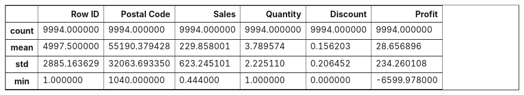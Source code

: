


<div>
<style scoped>
    .dataframe tbody tr th:only-of-type {
        vertical-align: middle;
    }

    .dataframe tbody tr th {
        vertical-align: top;
    }

    .dataframe thead th {
        text-align: right;
    }
</style>
<table border="1" class="dataframe">
  <thead>
    <tr style="text-align: right;">
      <th></th>
      <th>Row ID</th>
      <th>Postal Code</th>
      <th>Sales</th>
      <th>Quantity</th>
      <th>Discount</th>
      <th>Profit</th>
    </tr>
  </thead>
  <tbody>
    <tr>
      <th>count</th>
      <td>9994.000000</td>
      <td>9994.000000</td>
      <td>9994.000000</td>
      <td>9994.000000</td>
      <td>9994.000000</td>
      <td>9994.000000</td>
    </tr>
    <tr>
      <th>mean</th>
      <td>4997.500000</td>
      <td>55190.379428</td>
      <td>229.858001</td>
      <td>3.789574</td>
      <td>0.156203</td>
      <td>28.656896</td>
    </tr>
    <tr>
      <th>std</th>
      <td>2885.163629</td>
      <td>32063.693350</td>
      <td>623.245101</td>
      <td>2.225110</td>
      <td>0.206452</td>
      <td>234.260108</td>
    </tr>
    <tr>
      <th>min</th>
      <td>1.000000</td>
      <td>1040.000000</td>
      <td>0.444000</td>
      <td>1.000000</td>
      <td>0.000000</td>
      <td>-6599.978000</td>
    </tr>